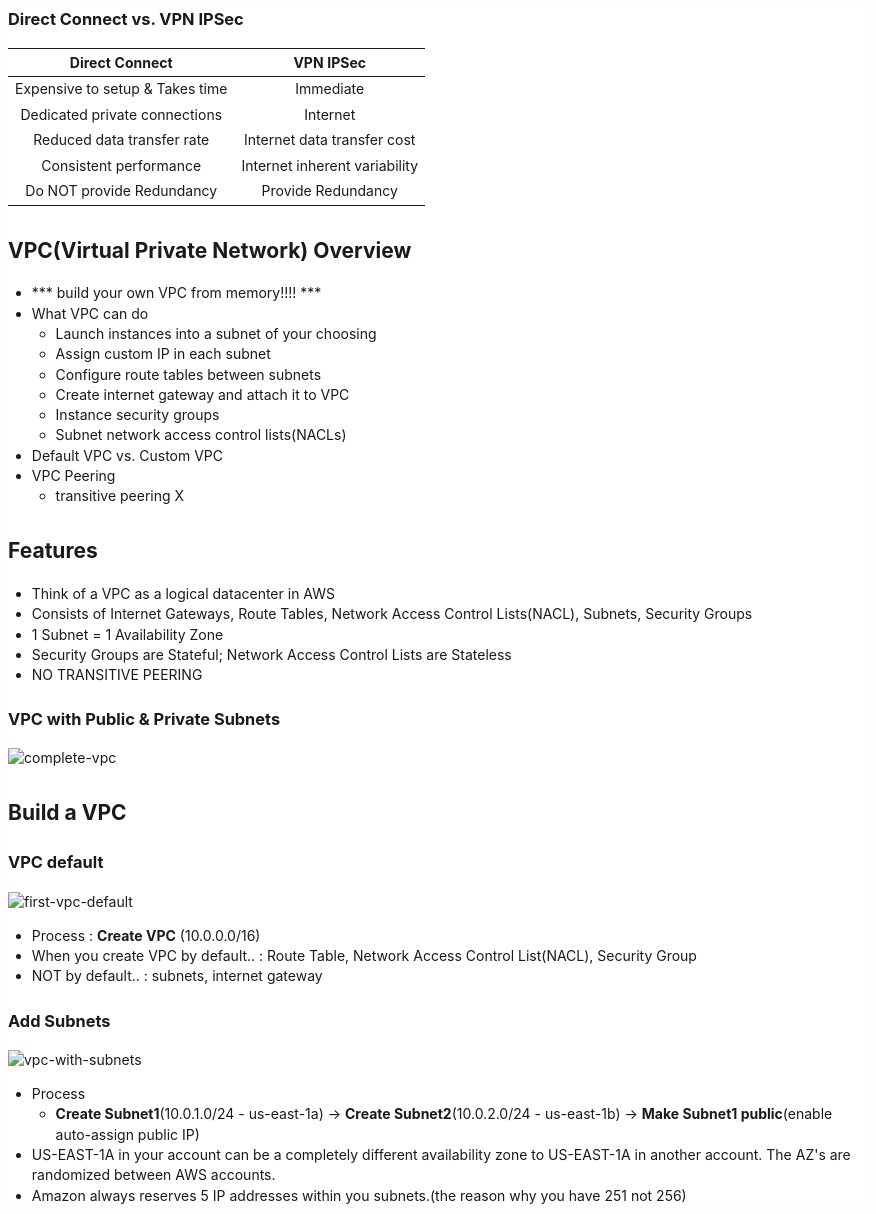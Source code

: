 ### Direct Connect vs. VPN IPSec
|Direct Connect|VPN IPSec|
|:--------:|:--------:|
|Expensive to setup & Takes time|Immediate|
|Dedicated private connections|Internet|
|Reduced data transfer rate|Internet data transfer cost|
|Consistent performance|Internet inherent variability|
|Do NOT provide Redundancy|Provide Redundancy|

## VPC(Virtual Private Network) Overview
- *** build your own VPC from memory!!!! ***
- What VPC can do 
  - Launch instances into a subnet of your choosing 
  - Assign custom IP in each subnet 
  - Configure route tables between subnets
  - Create internet gateway and attach it to VPC
  - Instance security groups
  - Subnet network access control lists(NACLs)
- Default VPC vs. Custom VPC
- VPC Peering
  - transitive peering X


## Features 
- Think of a VPC as a logical datacenter in AWS
- Consists of Internet Gateways, Route Tables, Network Access Control Lists(NACL), Subnets, Security Groups
- 1 Subnet = 1 Availability Zone 
- Security Groups are Stateful; Network Access Control Lists are Stateless
- NO TRANSITIVE PEERING


### VPC with Public & Private Subnets
![complete-vpc](https://dasoldasol.github.io/assets//images/image/vpc-1.png)


## Build a VPC
### VPC default
![first-vpc-default](https://dasoldasol.github.io/assets//images/image/vpc-2.png)
- Process : **Create VPC** (10.0.0.0/16)
- When you create VPC by default.. : Route Table, Network Access Control List(NACL), Security Group
- NOT by default.. : subnets, internet gateway


### Add Subnets
![vpc-with-subnets](https://dasoldasol.github.io/assets//images/image/vpc-3.png)
- Process
  - **Create Subnet1**(10.0.1.0/24 - us-east-1a) -> **Create Subnet2**(10.0.2.0/24 - us-east-1b) -> **Make Subnet1 public**(enable auto-assign public IP)  
- US-EAST-1A in your account can be a completely different availability zone to US-EAST-1A in another account. The AZ's are randomized between AWS accounts.
- Amazon always reserves 5 IP addresses within you subnets.(the reason why you have 251 not 256) 
